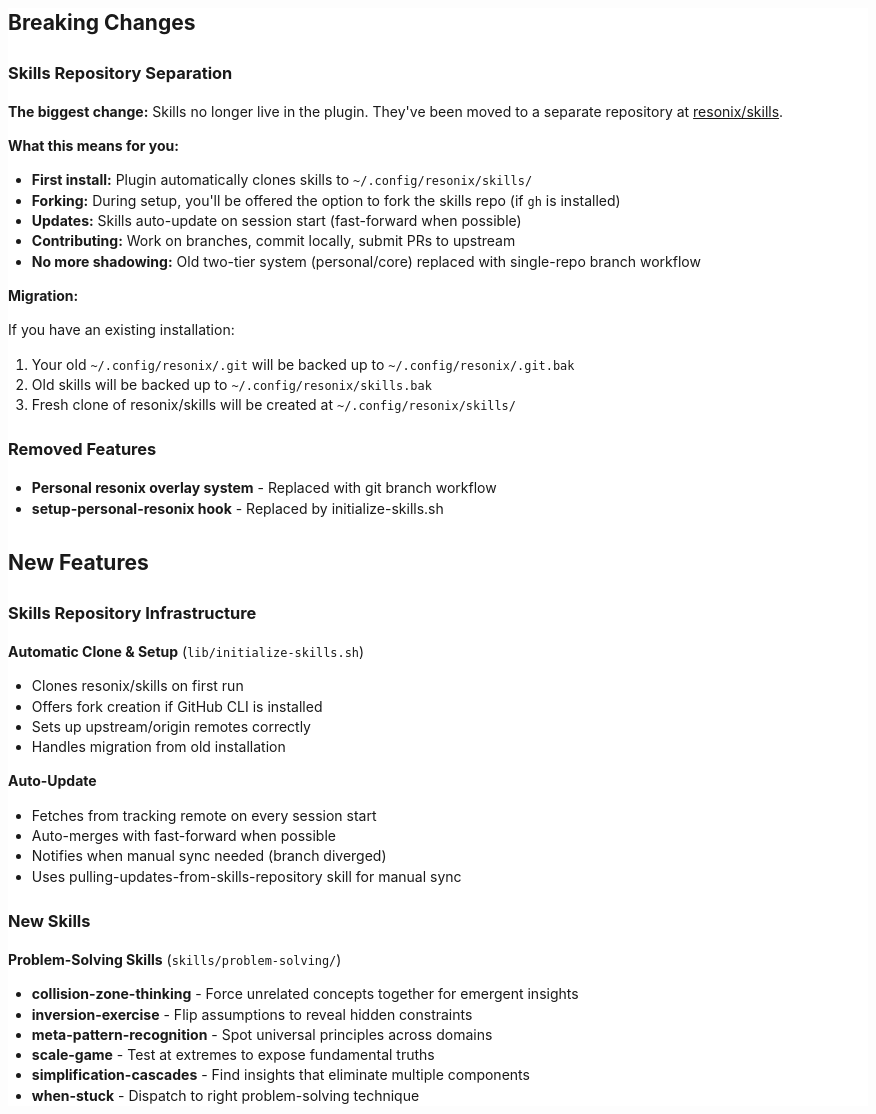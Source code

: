 ## Breaking Changes

### Skills Repository Separation

**The biggest change:** Skills no longer live in the plugin. They've been moved to a separate repository at [resonix/skills](https://github.com/resonix/skills).

**What this means for you:**

- **First install:** Plugin automatically clones skills to `~/.config/resonix/skills/`
- **Forking:** During setup, you'll be offered the option to fork the skills repo (if `gh` is installed)
- **Updates:** Skills auto-update on session start (fast-forward when possible)
- **Contributing:** Work on branches, commit locally, submit PRs to upstream
- **No more shadowing:** Old two-tier system (personal/core) replaced with single-repo branch workflow

**Migration:**

If you have an existing installation:
1. Your old `~/.config/resonix/.git` will be backed up to `~/.config/resonix/.git.bak`
2. Old skills will be backed up to `~/.config/resonix/skills.bak`
3. Fresh clone of resonix/skills will be created at `~/.config/resonix/skills/`

### Removed Features

- **Personal resonix overlay system** - Replaced with git branch workflow
- **setup-personal-resonix hook** - Replaced by initialize-skills.sh

## New Features

### Skills Repository Infrastructure

**Automatic Clone & Setup** (`lib/initialize-skills.sh`)
- Clones resonix/skills on first run
- Offers fork creation if GitHub CLI is installed
- Sets up upstream/origin remotes correctly
- Handles migration from old installation

**Auto-Update**
- Fetches from tracking remote on every session start
- Auto-merges with fast-forward when possible
- Notifies when manual sync needed (branch diverged)
- Uses pulling-updates-from-skills-repository skill for manual sync

### New Skills

**Problem-Solving Skills** (`skills/problem-solving/`)
- **collision-zone-thinking** - Force unrelated concepts together for emergent insights
- **inversion-exercise** - Flip assumptions to reveal hidden constraints
- **meta-pattern-recognition** - Spot universal principles across domains
- **scale-game** - Test at extremes to expose fundamental truths
- **simplification-cascades** - Find insights that eliminate multiple components
- **when-stuck** - Dispatch to right problem-solving technique
